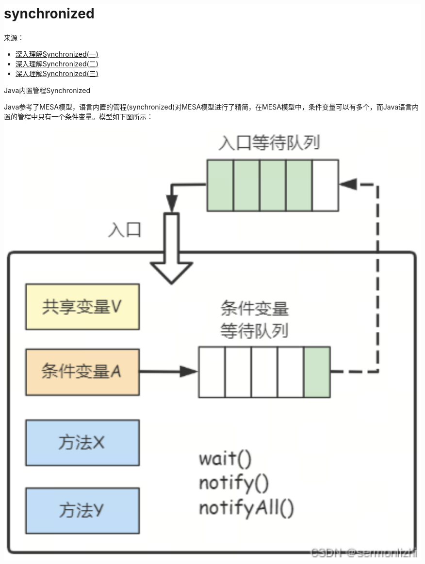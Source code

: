 # synchronized

来源：
- [深入理解Synchronized(一)](https://blog.csdn.net/sermonlizhi/article/details/122406394)
- [深入理解Synchronized(二)](https://blog.csdn.net/sermonlizhi/article/details/122418230)
- [深入理解Synchronized(三)](https://blog.csdn.net/sermonlizhi/article/details/122509192)

Java内置管程Synchronized

Java参考了MESA模型，语言内置的管程(synchronized)对MESA模型进行了精简，在MESA模型中，条件变量可以有多个，而Java语言内置的管程中只有一个条件变量。模型如下图所示：


![](assets/2023-10-02_16-29-53_screenshot.png)
